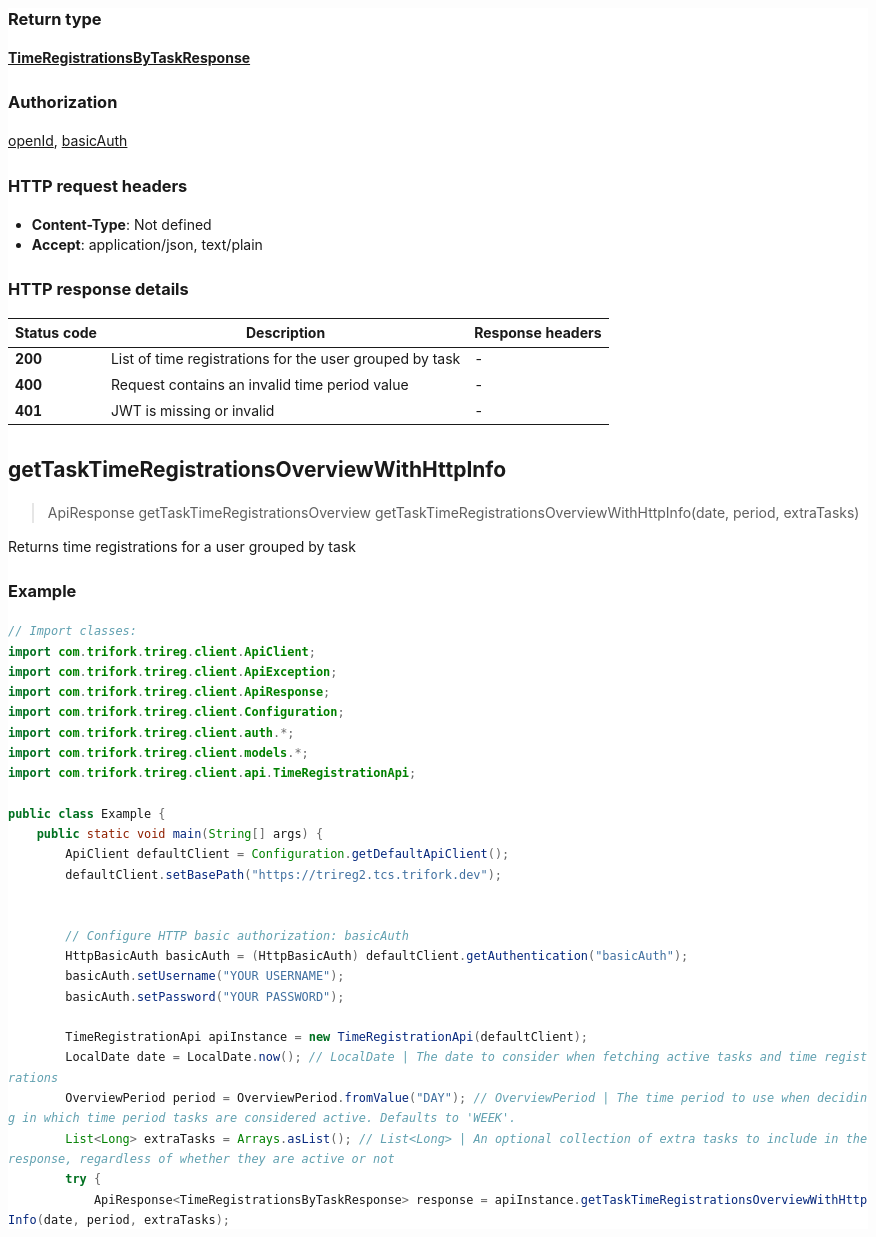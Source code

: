 ### Return type

[**TimeRegistrationsByTaskResponse**](TimeRegistrationsByTaskResponse.md)


### Authorization

[openId](../README.md#openId), [basicAuth](../README.md#basicAuth)

### HTTP request headers

- **Content-Type**: Not defined
- **Accept**: application/json, text/plain

### HTTP response details
| Status code | Description | Response headers |
|-------------|-------------|------------------|
| **200** | List of time registrations for the user grouped by task |  -  |
| **400** | Request contains an invalid time period value |  -  |
| **401** | JWT is missing or invalid |  -  |

## getTaskTimeRegistrationsOverviewWithHttpInfo

> ApiResponse<TimeRegistrationsByTaskResponse> getTaskTimeRegistrationsOverview getTaskTimeRegistrationsOverviewWithHttpInfo(date, period, extraTasks)



Returns time registrations for a user grouped by task

### Example

```java
// Import classes:
import com.trifork.trireg.client.ApiClient;
import com.trifork.trireg.client.ApiException;
import com.trifork.trireg.client.ApiResponse;
import com.trifork.trireg.client.Configuration;
import com.trifork.trireg.client.auth.*;
import com.trifork.trireg.client.models.*;
import com.trifork.trireg.client.api.TimeRegistrationApi;

public class Example {
    public static void main(String[] args) {
        ApiClient defaultClient = Configuration.getDefaultApiClient();
        defaultClient.setBasePath("https://trireg2.tcs.trifork.dev");
        

        // Configure HTTP basic authorization: basicAuth
        HttpBasicAuth basicAuth = (HttpBasicAuth) defaultClient.getAuthentication("basicAuth");
        basicAuth.setUsername("YOUR USERNAME");
        basicAuth.setPassword("YOUR PASSWORD");

        TimeRegistrationApi apiInstance = new TimeRegistrationApi(defaultClient);
        LocalDate date = LocalDate.now(); // LocalDate | The date to consider when fetching active tasks and time registrations
        OverviewPeriod period = OverviewPeriod.fromValue("DAY"); // OverviewPeriod | The time period to use when deciding in which time period tasks are considered active. Defaults to 'WEEK'. 
        List<Long> extraTasks = Arrays.asList(); // List<Long> | An optional collection of extra tasks to include in the response, regardless of whether they are active or not
        try {
            ApiResponse<TimeRegistrationsByTaskResponse> response = apiInstance.getTaskTimeRegistrationsOverviewWithHttpInfo(date, period, extraTasks);
```